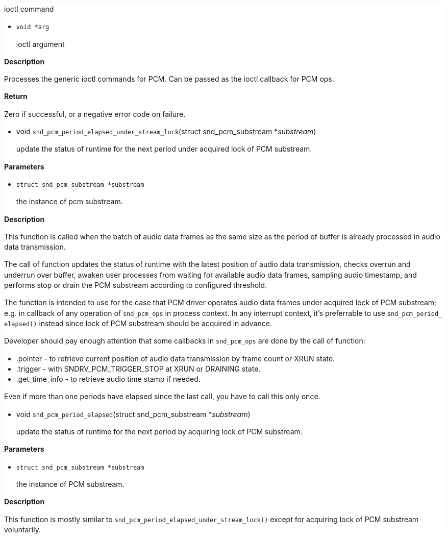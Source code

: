   ioctl command

- `void *arg`

  ioctl argument

**Description**

Processes the generic ioctl commands for PCM. Can be passed as the ioctl callback for PCM ops.

**Return**

Zero if successful, or a negative error code on failure.

- void `snd_pcm_period_elapsed_under_stream_lock`(struct snd_pcm_substream **substream*)

  update the status of runtime for the next period under acquired lock of PCM substream.

**Parameters**

- `struct snd_pcm_substream *substream`

  the instance of pcm substream.

**Description**

This function is called when the batch of audio data frames as the same size as the period of buffer is already processed in audio data transmission.

The call of function updates the status of runtime with the latest position of audio data transmission, checks overrun and underrun over buffer, awaken user processes from waiting for available audio data frames, sampling audio timestamp, and performs stop or drain the PCM substream according to configured threshold.

The function is intended to use for the case that PCM driver operates audio data frames under acquired lock of PCM substream; e.g. in callback of any operation of `snd_pcm_ops` in process context. In any interrupt context, it’s preferrable to use `snd_pcm_period_elapsed()` instead since lock of PCM substream should be acquired in advance.

Developer should pay enough attention that some callbacks in `snd_pcm_ops` are done by the call of function:

- .pointer - to retrieve current position of audio data transmission by frame count or XRUN state.
- .trigger - with SNDRV_PCM_TRIGGER_STOP at XRUN or DRAINING state.
- .get_time_info - to retrieve audio time stamp if needed.

Even if more than one periods have elapsed since the last call, you have to call this only once.

- void `snd_pcm_period_elapsed`(struct snd_pcm_substream **substream*)

  update the status of runtime for the next period by acquiring lock of PCM substream.

**Parameters**

- `struct snd_pcm_substream *substream`

  the instance of PCM substream.

**Description**

This function is mostly similar to `snd_pcm_period_elapsed_under_stream_lock()` except for acquiring lock of PCM substream voluntarily.
